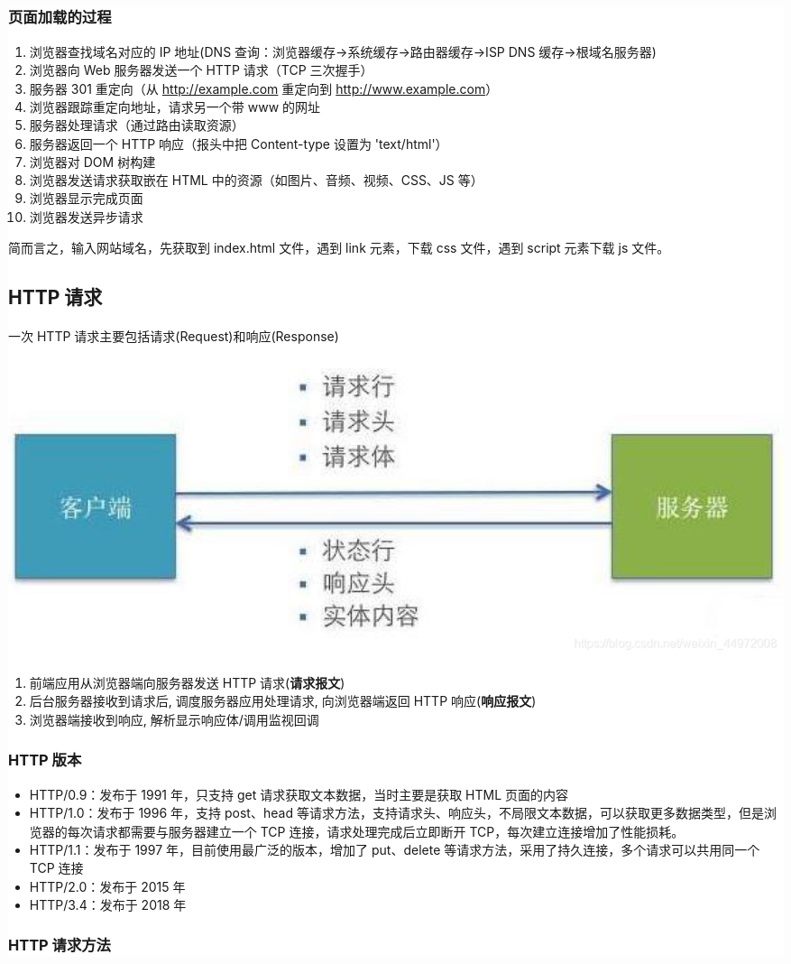 ### 页面加载的过程

1. 浏览器查找域名对应的 IP 地址(DNS 查询：浏览器缓存->系统缓存->路由器缓存->ISP DNS 缓存->根域名服务器)
2. 浏览器向 Web 服务器发送一个 HTTP 请求（TCP 三次握手）
3. 服务器 301 重定向（从 <http://example.com> 重定向到 <http://www.example.com>）
4. 浏览器跟踪重定向地址，请求另一个带 www 的网址
5. 服务器处理请求（通过路由读取资源）
6. 服务器返回一个 HTTP 响应（报头中把 Content-type 设置为 'text/html'）
7. 浏览器对 DOM 树构建
8. 浏览器发送请求获取嵌在 HTML 中的资源（如图片、音频、视频、CSS、JS 等）
9. 浏览器显示完成页面
10. 浏览器发送异步请求

简而言之，输入网站域名，先获取到 index.html 文件，遇到 link 元素，下载 css 文件，遇到 script 元素下载 js 文件。

## HTTP 请求

一次 HTTP 请求主要包括请求(Request)和响应(Response)

![HTTP](./images/HTTP.png)

1. 前端应用从浏览器端向服务器发送 HTTP 请求(**请求报文**)
2. 后台服务器接收到请求后, 调度服务器应用处理请求, 向浏览器端返回 HTTP 响应(**响应报文**)
3. 浏览器端接收到响应, 解析显示响应体/调用监视回调

### HTTP 版本

- HTTP/0.9：发布于 1991 年，只支持 get 请求获取文本数据，当时主要是获取 HTML 页面的内容
- HTTP/1.0：发布于 1996 年，支持 post、head 等请求方法，支持请求头、响应头，不局限文本数据，可以获取更多数据类型，但是浏览器的每次请求都需要与服务器建立一个 TCP 连接，请求处理完成后立即断开 TCP，每次建立连接增加了性能损耗。
- HTTP/1.1：发布于 1997 年，目前使用最广泛的版本，增加了 put、delete 等请求方法，采用了持久连接，多个请求可以共用同一个 TCP 连接
- HTTP/2.0：发布于 2015 年
- HTTP/3.4：发布于 2018 年

### HTTP 请求方法
